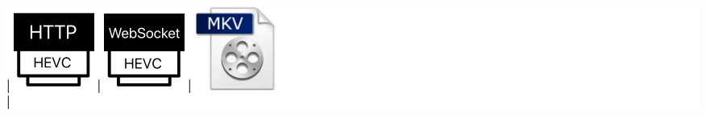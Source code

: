 | <img src="resource/icon-hevc.png" width="100"> | <img src="resource/icon-websockethevc.png" width="100"> | <img src="resource/icon-mkv.png" width="100"><br> |